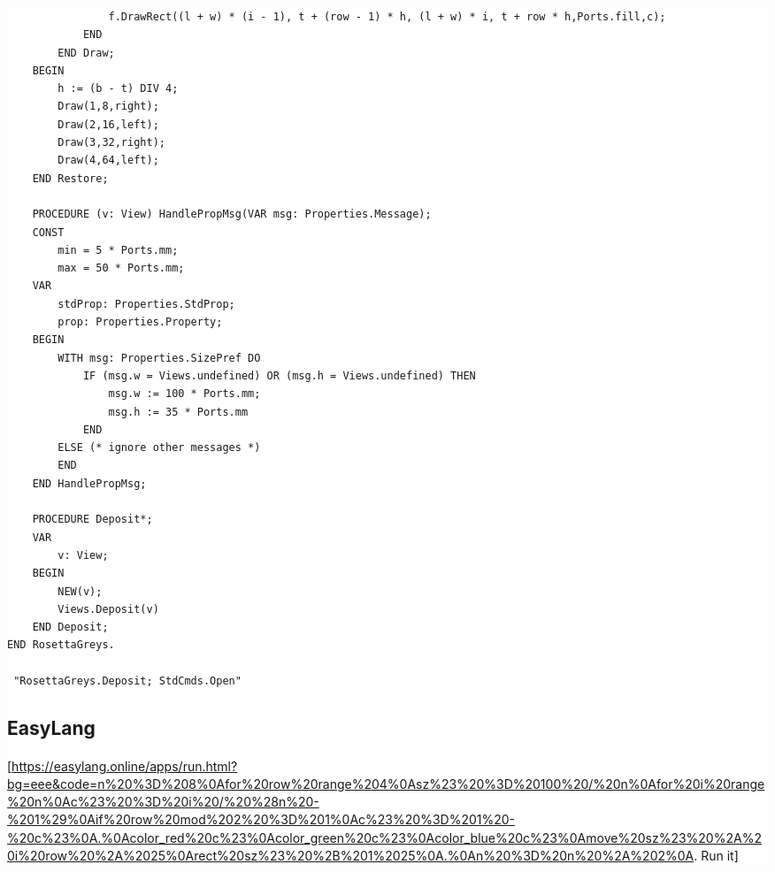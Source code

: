 ```oberon2
				f.DrawRect((l + w) * (i - 1), t + (row - 1) * h, (l + w) * i, t + row * h,Ports.fill,c);
			END
		END Draw;
	BEGIN
		h := (b - t) DIV 4;
		Draw(1,8,right);
		Draw(2,16,left);
		Draw(3,32,right);
		Draw(4,64,left);
	END Restore;
	
	PROCEDURE (v: View) HandlePropMsg(VAR msg: Properties.Message);
	CONST
		min = 5 * Ports.mm;
		max = 50 * Ports.mm;
	VAR
		stdProp: Properties.StdProp;
		prop: Properties.Property;
	BEGIN
		WITH msg: Properties.SizePref DO
			IF (msg.w = Views.undefined) OR (msg.h = Views.undefined) THEN
				msg.w := 100 * Ports.mm;
				msg.h := 35 * Ports.mm
			END
		ELSE (* ignore other messages *)
		END
	END HandlePropMsg;
	
	PROCEDURE Deposit*;
	VAR
		v: View;
	BEGIN
		NEW(v);
		Views.Deposit(v)
	END Deposit;
END RosettaGreys.

 "RosettaGreys.Deposit; StdCmds.Open"

```


## EasyLang


[https://easylang.online/apps/run.html?bg=eee&code=n%20%3D%208%0Afor%20row%20range%204%0Asz%23%20%3D%20100%20/%20n%0Afor%20i%20range%20n%0Ac%23%20%3D%20i%20/%20%28n%20-%201%29%0Aif%20row%20mod%202%20%3D%201%0Ac%23%20%3D%201%20-%20c%23%0A.%0Acolor_red%20c%23%0Acolor_green%20c%23%0Acolor_blue%20c%23%0Amove%20sz%23%20%2A%20i%20row%20%2A%2025%0Arect%20sz%23%20%2B%201%2025%0A.%0An%20%3D%20n%20%2A%202%0A. Run it]
